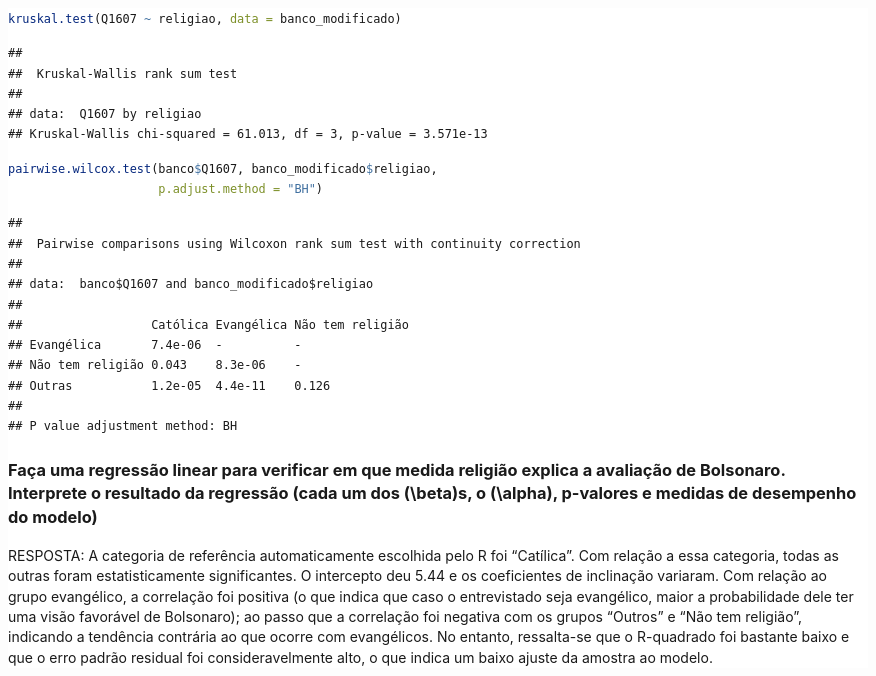 ``` r
kruskal.test(Q1607 ~ religiao, data = banco_modificado)
```

    ## 
    ##  Kruskal-Wallis rank sum test
    ## 
    ## data:  Q1607 by religiao
    ## Kruskal-Wallis chi-squared = 61.013, df = 3, p-value = 3.571e-13

``` r
pairwise.wilcox.test(banco$Q1607, banco_modificado$religiao,
                     p.adjust.method = "BH")
```

    ## 
    ##  Pairwise comparisons using Wilcoxon rank sum test with continuity correction 
    ## 
    ## data:  banco$Q1607 and banco_modificado$religiao 
    ## 
    ##                  Católica Evangélica Não tem religião
    ## Evangélica       7.4e-06  -          -               
    ## Não tem religião 0.043    8.3e-06    -               
    ## Outras           1.2e-05  4.4e-11    0.126           
    ## 
    ## P value adjustment method: BH

### Faça uma regressão linear para verificar em que medida religião explica a avaliação de Bolsonaro. Interprete o resultado da regressão (cada um dos \(\beta\)s, o \(\alpha\), p-valores e medidas de desempenho do modelo)

RESPOSTA: A categoria de referência automaticamente escolhida pelo R foi
“Catílica”. Com relação a essa categoria, todas as outras foram
estatisticamente significantes. O intercepto deu 5.44 e os coeficientes
de inclinação variaram. Com relação ao grupo evangélico, a correlação
foi positiva (o que indica que caso o entrevistado seja evangélico,
maior a probabilidade dele ter uma visão favorável de Bolsonaro); ao
passo que a correlação foi negativa com os grupos “Outros” e “Não tem
religião”, indicando a tendência contrária ao que ocorre com
evangélicos. No entanto, ressalta-se que o R-quadrado foi bastante
baixo e que o erro padrão residual foi consideravelmente alto, o que
indica um baixo ajuste da amostra ao modelo.
